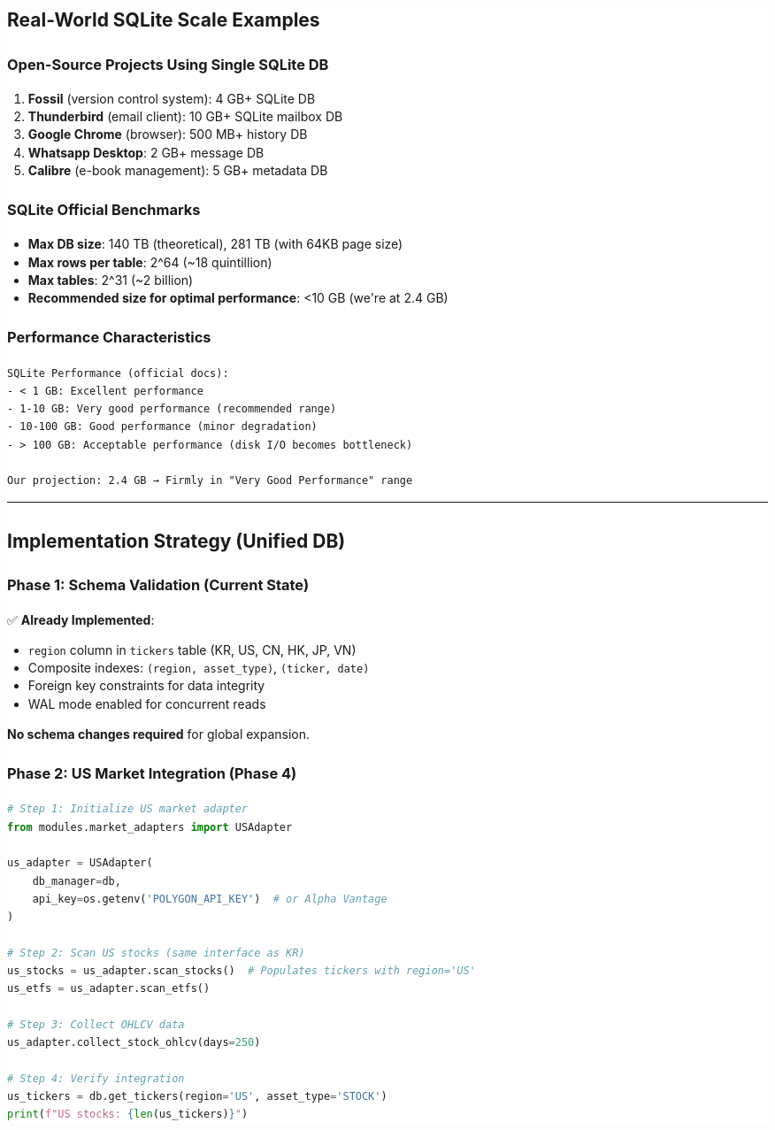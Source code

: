 
## Real-World SQLite Scale Examples

### Open-Source Projects Using Single SQLite DB
1. **Fossil** (version control system): 4 GB+ SQLite DB
2. **Thunderbird** (email client): 10 GB+ SQLite mailbox DB
3. **Google Chrome** (browser): 500 MB+ history DB
4. **Whatsapp Desktop**: 2 GB+ message DB
5. **Calibre** (e-book management): 5 GB+ metadata DB

### SQLite Official Benchmarks
- **Max DB size**: 140 TB (theoretical), 281 TB (with 64KB page size)
- **Max rows per table**: 2^64 (~18 quintillion)
- **Max tables**: 2^31 (~2 billion)
- **Recommended size for optimal performance**: <10 GB (we're at 2.4 GB)

### Performance Characteristics
```
SQLite Performance (official docs):
- < 1 GB: Excellent performance
- 1-10 GB: Very good performance (recommended range)
- 10-100 GB: Good performance (minor degradation)
- > 100 GB: Acceptable performance (disk I/O becomes bottleneck)

Our projection: 2.4 GB → Firmly in "Very Good Performance" range
```

---

## Implementation Strategy (Unified DB)

### Phase 1: Schema Validation (Current State)
✅ **Already Implemented**:
- `region` column in `tickers` table (KR, US, CN, HK, JP, VN)
- Composite indexes: `(region, asset_type)`, `(ticker, date)`
- Foreign key constraints for data integrity
- WAL mode enabled for concurrent reads

**No schema changes required** for global expansion.

### Phase 2: US Market Integration (Phase 4)
```python
# Step 1: Initialize US market adapter
from modules.market_adapters import USAdapter

us_adapter = USAdapter(
    db_manager=db,
    api_key=os.getenv('POLYGON_API_KEY')  # or Alpha Vantage
)

# Step 2: Scan US stocks (same interface as KR)
us_stocks = us_adapter.scan_stocks()  # Populates tickers with region='US'
us_etfs = us_adapter.scan_etfs()

# Step 3: Collect OHLCV data
us_adapter.collect_stock_ohlcv(days=250)

# Step 4: Verify integration
us_tickers = db.get_tickers(region='US', asset_type='STOCK')
print(f"US stocks: {len(us_tickers)}")
```
